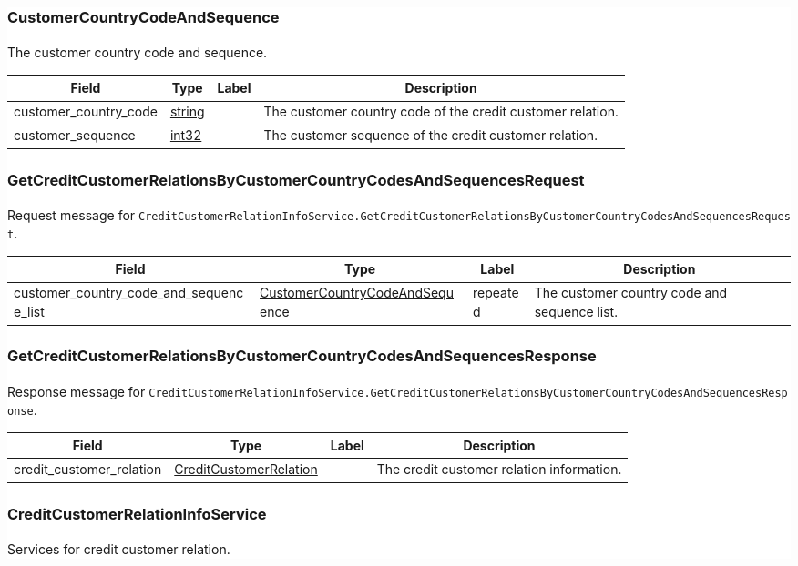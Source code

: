 ### CustomerCountryCodeAndSequence
The customer country code and sequence.


| Field | Type | Label | Description |
| ----- | ---- | ----- | ----------- |
| customer_country_code | [string](#string) |  | The customer country code of the credit customer relation. |
| customer_sequence | [int32](#int32) |  | The customer sequence of the credit customer relation. |






<a name="chorus-mdm-credit_customer_relation-v1-GetCreditCustomerRelationsByCustomerCountryCodesAndSequencesRequest"></a>

### GetCreditCustomerRelationsByCustomerCountryCodesAndSequencesRequest
Request message for `CreditCustomerRelationInfoService.GetCreditCustomerRelationsByCustomerCountryCodesAndSequencesRequest`.


| Field | Type | Label | Description |
| ----- | ---- | ----- | ----------- |
| customer_country_code_and_sequence_list | [CustomerCountryCodeAndSequence](#chorus-mdm-credit_customer_relation-v1-CustomerCountryCodeAndSequence) | repeated | The customer country code and sequence list. |






<a name="chorus-mdm-credit_customer_relation-v1-GetCreditCustomerRelationsByCustomerCountryCodesAndSequencesResponse"></a>

### GetCreditCustomerRelationsByCustomerCountryCodesAndSequencesResponse
Response message for `CreditCustomerRelationInfoService.GetCreditCustomerRelationsByCustomerCountryCodesAndSequencesResponse`.


| Field | Type | Label | Description |
| ----- | ---- | ----- | ----------- |
| credit_customer_relation | [CreditCustomerRelation](#chorus-mdm-credit_customer_relation-v1-CreditCustomerRelation) |  | The credit customer relation information. |





 

 

 


<a name="chorus-mdm-credit_customer_relation-v1-CreditCustomerRelationInfoService"></a>

### CreditCustomerRelationInfoService
Services for credit customer relation.
